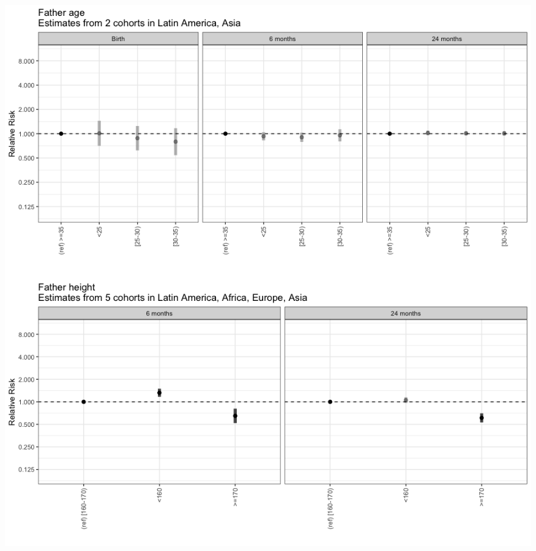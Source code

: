 ![](risk_factor_report_files/figure-html/plot_pooled-68.png)

  
![](risk_factor_report_files/figure-html/plot_pooled-69.png)

  